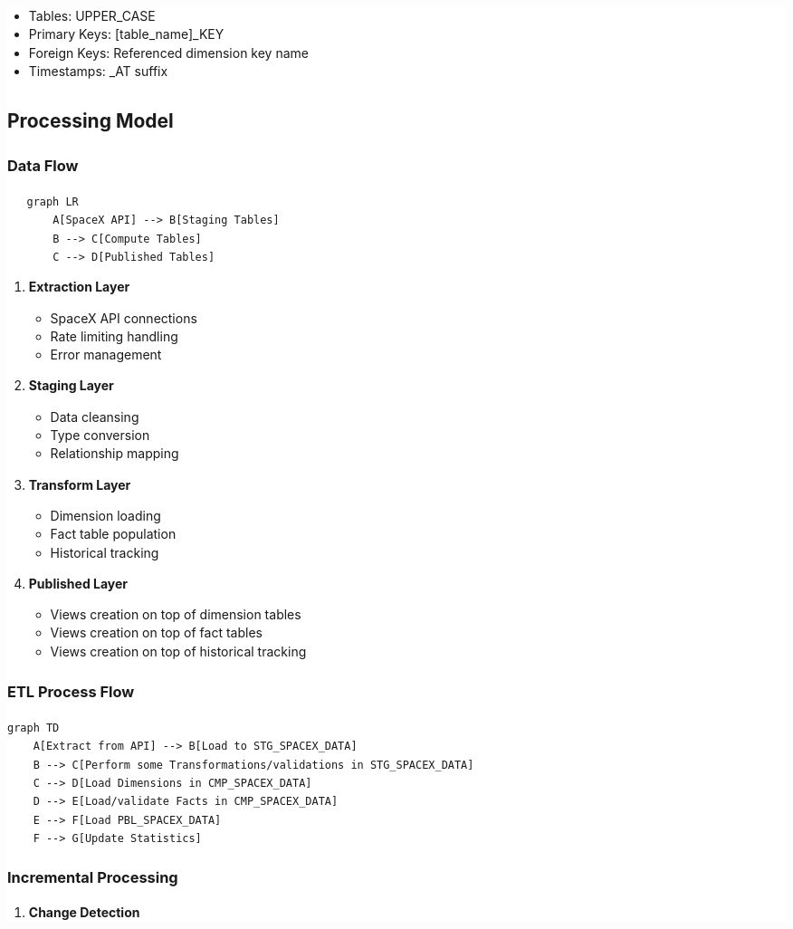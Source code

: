 - Tables: UPPER_CASE
- Primary Keys: [table_name]\_KEY
- Foreign Keys: Referenced dimension key name
- Timestamps: \_AT suffix

## Processing Model

### Data Flow

```mermaid
   graph LR
       A[SpaceX API] --> B[Staging Tables]
       B --> C[Compute Tables]
       C --> D[Published Tables]
```

1. **Extraction Layer**

   - SpaceX API connections
   - Rate limiting handling
   - Error management

2. **Staging Layer**

   - Data cleansing
   - Type conversion
   - Relationship mapping

3. **Transform Layer**

   - Dimension loading
   - Fact table population
   - Historical tracking

4. **Published Layer**

   - Views creation on top of dimension tables
   - Views creation on top of fact tables
   - Views creation on top of historical tracking

### ETL Process Flow

```mermaid
graph TD
    A[Extract from API] --> B[Load to STG_SPACEX_DATA]
    B --> C[Perform some Transformations/validations in STG_SPACEX_DATA]
    C --> D[Load Dimensions in CMP_SPACEX_DATA]
    D --> E[Load/validate Facts in CMP_SPACEX_DATA]
    E --> F[Load PBL_SPACEX_DATA]
    F --> G[Update Statistics]
```

### Incremental Processing

1. **Change Detection**
